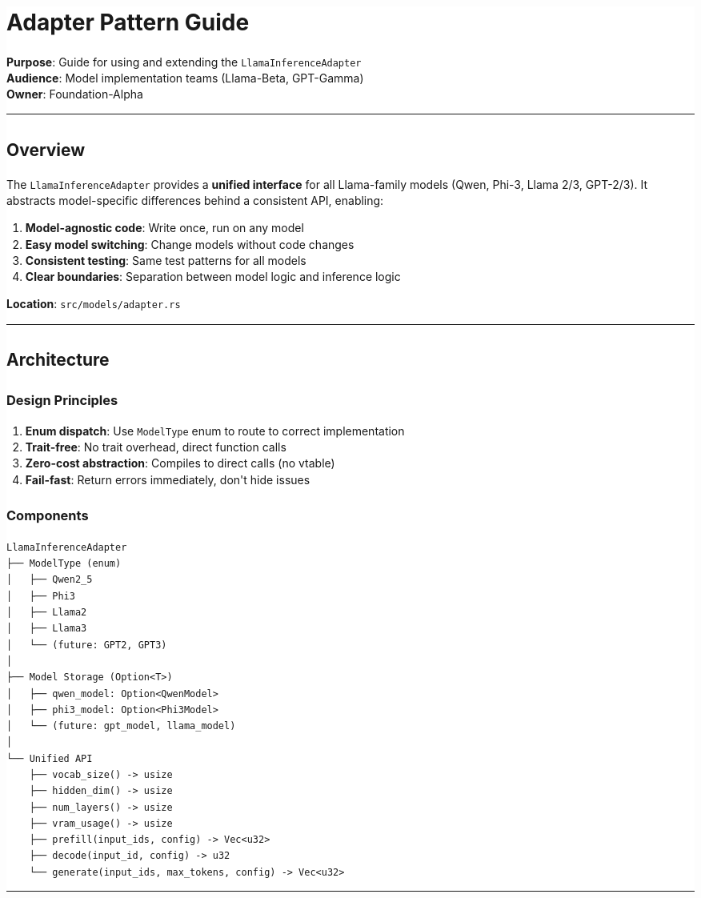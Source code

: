# Adapter Pattern Guide

**Purpose**: Guide for using and extending the `LlamaInferenceAdapter`  
**Audience**: Model implementation teams (Llama-Beta, GPT-Gamma)  
**Owner**: Foundation-Alpha

---

## Overview

The `LlamaInferenceAdapter` provides a **unified interface** for all Llama-family models (Qwen, Phi-3, Llama 2/3, GPT-2/3). It abstracts model-specific differences behind a consistent API, enabling:

1. **Model-agnostic code**: Write once, run on any model
2. **Easy model switching**: Change models without code changes
3. **Consistent testing**: Same test patterns for all models
4. **Clear boundaries**: Separation between model logic and inference logic

**Location**: `src/models/adapter.rs`

---

## Architecture

### Design Principles

1. **Enum dispatch**: Use `ModelType` enum to route to correct implementation
2. **Trait-free**: No trait overhead, direct function calls
3. **Zero-cost abstraction**: Compiles to direct calls (no vtable)
4. **Fail-fast**: Return errors immediately, don't hide issues

### Components

```
LlamaInferenceAdapter
├── ModelType (enum)
│   ├── Qwen2_5
│   ├── Phi3
│   ├── Llama2
│   ├── Llama3
│   └── (future: GPT2, GPT3)
│
├── Model Storage (Option<T>)
│   ├── qwen_model: Option<QwenModel>
│   ├── phi3_model: Option<Phi3Model>
│   └── (future: gpt_model, llama_model)
│
└── Unified API
    ├── vocab_size() -> usize
    ├── hidden_dim() -> usize
    ├── num_layers() -> usize
    ├── vram_usage() -> usize
    ├── prefill(input_ids, config) -> Vec<u32>
    ├── decode(input_id, config) -> u32
    └── generate(input_ids, max_tokens, config) -> Vec<u32>
```

---